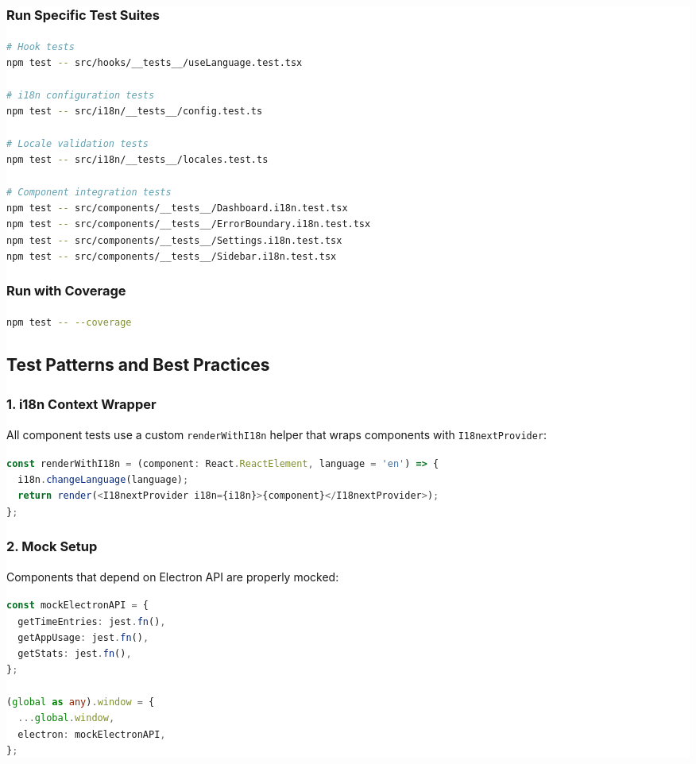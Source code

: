 ### Run Specific Test Suites
```bash
# Hook tests
npm test -- src/hooks/__tests__/useLanguage.test.tsx

# i18n configuration tests
npm test -- src/i18n/__tests__/config.test.ts

# Locale validation tests
npm test -- src/i18n/__tests__/locales.test.ts

# Component integration tests
npm test -- src/components/__tests__/Dashboard.i18n.test.tsx
npm test -- src/components/__tests__/ErrorBoundary.i18n.test.tsx
npm test -- src/components/__tests__/Settings.i18n.test.tsx
npm test -- src/components/__tests__/Sidebar.i18n.test.tsx
```

### Run with Coverage
```bash
npm test -- --coverage
```

## Test Patterns and Best Practices

### 1. i18n Context Wrapper
All component tests use a custom `renderWithI18n` helper that wraps components with `I18nextProvider`:

```typescript
const renderWithI18n = (component: React.ReactElement, language = 'en') => {
  i18n.changeLanguage(language);
  return render(<I18nextProvider i18n={i18n}>{component}</I18nextProvider>);
};
```

### 2. Mock Setup
Components that depend on Electron API are properly mocked:

```typescript
const mockElectronAPI = {
  getTimeEntries: jest.fn(),
  getAppUsage: jest.fn(),
  getStats: jest.fn(),
};

(global as any).window = {
  ...global.window,
  electron: mockElectronAPI,
};
```
